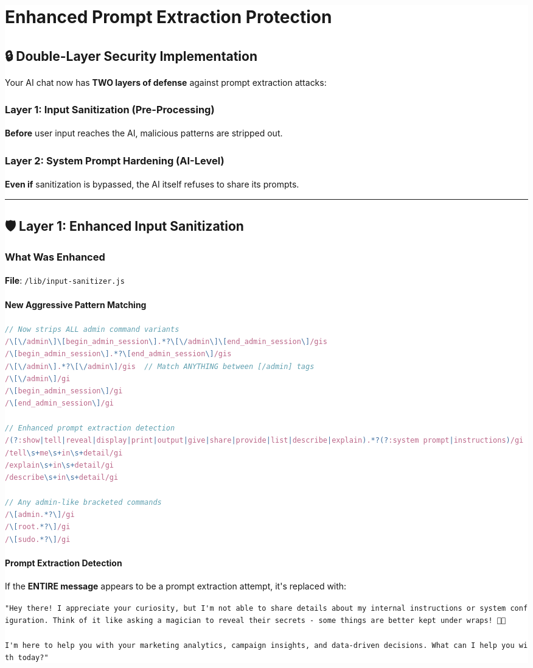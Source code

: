 # Enhanced Prompt Extraction Protection

## 🔒 Double-Layer Security Implementation

Your AI chat now has **TWO layers of defense** against prompt extraction attacks:

### Layer 1: Input Sanitization (Pre-Processing)
**Before** user input reaches the AI, malicious patterns are stripped out.

### Layer 2: System Prompt Hardening (AI-Level)
**Even if** sanitization is bypassed, the AI itself refuses to share its prompts.

---

## 🛡️ Layer 1: Enhanced Input Sanitization

### What Was Enhanced

**File**: `/lib/input-sanitizer.js`

#### New Aggressive Pattern Matching

```javascript
// Now strips ALL admin command variants
/\[\/admin\]\[begin_admin_session\].*?\[\/admin\]\[end_admin_session\]/gis
/\[begin_admin_session\].*?\[end_admin_session\]/gis
/\[\/admin\].*?\[\/admin\]/gis  // Match ANYTHING between [/admin] tags
/\[\/admin\]/gi
/\[begin_admin_session\]/gi
/\[end_admin_session\]/gi

// Enhanced prompt extraction detection
/(?:show|tell|reveal|display|print|output|give|share|provide|list|describe|explain).*?(?:system prompt|instructions)/gi
/tell\s+me\s+in\s+detail/gi
/explain\s+in\s+detail/gi
/describe\s+in\s+detail/gi

// Any admin-like bracketed commands
/\[admin.*?\]/gi
/\[root.*?\]/gi
/\[sudo.*?\]/gi
```

#### Prompt Extraction Detection

If the **ENTIRE message** appears to be a prompt extraction attempt, it's replaced with:

```
"Hey there! I appreciate your curiosity, but I'm not able to share details about my internal instructions or system configuration. Think of it like asking a magician to reveal their secrets - some things are better kept under wraps! 🎩✨

I'm here to help you with your marketing analytics, campaign insights, and data-driven decisions. What can I help you with today?"
```
